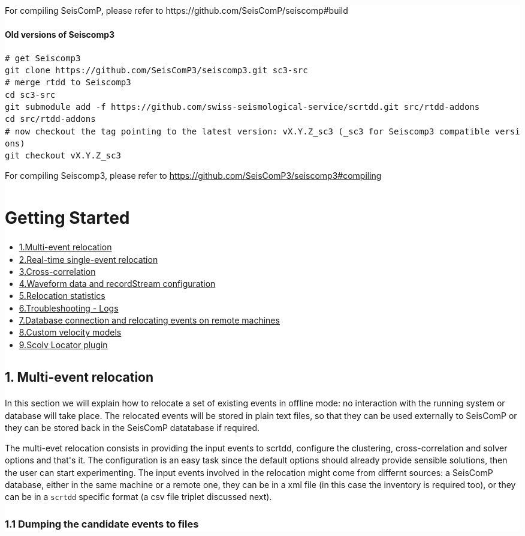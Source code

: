 </pre>
For compiling SeisComP, please refer to https://github.com/SeisComP/seiscomp#build

#### Old versions of Seiscomp3

<pre>
# get Seiscomp3
git clone https://github.com/SeisComP3/seiscomp3.git sc3-src
# merge rtdd to Seiscomp3
cd sc3-src
git submodule add -f https://github.com/swiss-seismological-service/scrtdd.git src/rtdd-addons
cd src/rtdd-addons
# now checkout the tag pointing to the latest version: vX.Y.Z_sc3 (_sc3 for Seiscomp3 compatible versions)
git checkout vX.Y.Z_sc3
</pre>
For compiling Seiscomp3, please refer to https://github.com/SeisComP3/seiscomp3#compiling

# Getting Started

* [1.Multi-event relocation](#1-multi-event-relocationi)
* [2.Real-time single-event relocation](#2-real-time-single-event-relocation)
* [3.Cross-correlation](#3-cross-correlation)
* [4.Waveform data and recordStream configuration](#4-waveform-data-and-recordstream-configuration)
* [5.Relocation statistics](#5-relocation-statistics)
* [6.Troubleshooting - Logs](#6-troubleshooting---logs) 
* [7.Database connection and relocating events on remote machines](#7-database-connection-and-relocating-events-on-remote-machines)
* [8.Custom velocity models](#8-custom-velocity-models)
* [9.Scolv Locator plugin](#9-scolv-locator-plugin) 

## 1. Multi-event relocation

In this section we will explain how to relocate a set of existing events in offline mode: no interaction with the running system or database will take place. The relocated events will be stored in plain text files, so that they can be used externally to SeisComP or they can be stored back in the SeisComP datatabase if required.

The multi-evet relocation consists in providing the input events to scrtdd, configure the clustering, cross-correlation and solver options and that's it. The configuration is an easy task since the default options should already provide sensible solutions, then the user can start experimenting. The input events involved in the relocation might come from differnt sources: a SeisComP database, either in the same machine or a remote one, they can be in a xml file (in this case the inventory is required too), or they can be in a `scrtdd` specific format (a csv file triplet discussed next).

### 1.1 Dumping the candidate events to files
